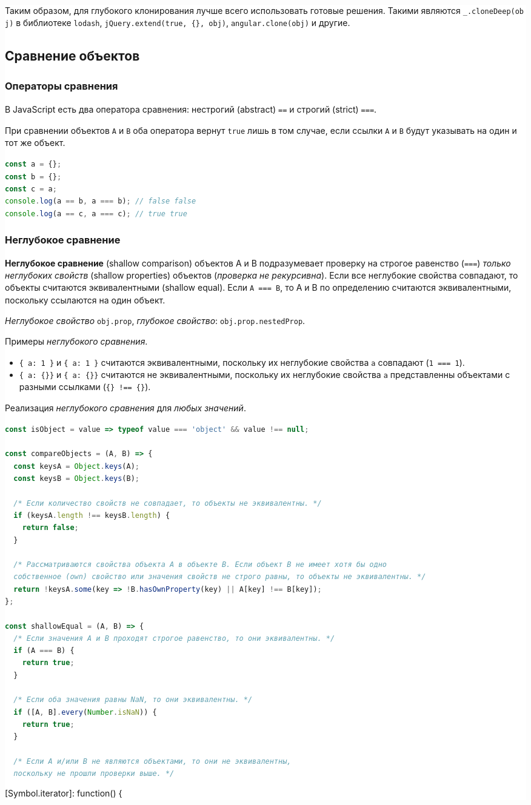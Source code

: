 Таким образом, для глубокого клонирования лучше всего использовать готовые решения. Такими являются  `_.cloneDeep(obj)` в библиотеке `lodash`, `jQuery.extend(true, {}, obj)`, `angular.clone(obj)` и другие.

## Сравнение объектов

### Операторы сравнения

В JavaScript есть два оператора сравнения: нестрогий (abstract) `==` и строгий (strict) `===`.

При сравнении объектов `A` и `B` оба оператора вернут `true` лишь в том случае, если ссылки `A` и `B` будут указывать на один и тот же объект.
```js
const a = {};
const b = {};
const c = a;
console.log(a == b, a === b); // false false
console.log(a == c, a === c); // true true
```

### Неглубокое сравнение

**Неглубокое сравнение** (shallow comparison) объектов A и B подразумевает проверку на строгое равенство (`===`) *только неглубоких свойств* (shallow properties) объектов (*проверка не рекурсивна*). Если все неглубокие свойства совпадают, то объекты считаются эквивалентными (shallow equal). Если `A === B`, то A и B по определению считаются эквивалентными, поскольку ссылаются на один объект.

*Неглубокое свойство*  `obj.prop`, *глубокое свойство*: `obj.prop.nestedProp`.

Примеры *неглубокого сравнения*.
* `{ a: 1 }` и `{ a: 1 }` считаются эквивалентными, поскольку их неглубокие свойства `a` совпадают (`1 === 1`).
* `{ a: {}}` и `{ a: {}}` считаются не эквивалентными, поскольку их неглубокие свойства `a` представленны объектами с разными ссылками (`{} !== {}`).

Реализация *неглубокого сравнения* для *любых значений*.
```js
const isObject = value => typeof value === 'object' && value !== null;

const compareObjects = (A, B) => {
  const keysA = Object.keys(A);
  const keysB = Object.keys(B);
 
  /* Если количество свойств не совпадает, то объекты не эквивалентны. */
  if (keysA.length !== keysB.length) {
    return false;
  }
 
  /* Рассматриваются свойства объекта A в объекте B. Если объект B не имеет хотя бы одно 
  собственное (own) свойство или значения свойств не строго равны, то объекты не эквивалентны. */
  return !keysA.some(key => !B.hasOwnProperty(key) || A[key] !== B[key]);
};

const shallowEqual = (A, B) => {
  /* Если значения A и B проходят строгое равенство, то они эквивалентны. */
  if (A === B) {
    return true;
  }
 
  /* Если оба значения равны NaN, то они эквивалентны. */
  if ([A, B].every(Number.isNaN)) {
    return true;
  }
  
  /* Eсли A и/или B не являются объектами, то они не эквивалентны,  
  поскольку не прошли проверки выше. */
```

  [Symbol.iterator]: function() {